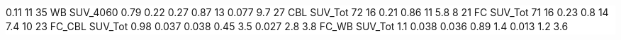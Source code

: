 <td align="center">0.11</td>
<td align="center">11</td>
<td align="center">35</td>
</tr>
<tr class="even">
<td align="center">WB</td>
<td align="center">SUV_4060</td>
<td align="center">0.79</td>
<td align="center">0.22</td>
<td align="center">0.27</td>
<td align="center">0.87</td>
<td align="center">13</td>
<td align="center">0.077</td>
<td align="center">9.7</td>
<td align="center">27</td>
</tr>
<tr class="odd">
<td align="center">CBL</td>
<td align="center">SUV_Tot</td>
<td align="center">72</td>
<td align="center">16</td>
<td align="center">0.21</td>
<td align="center">0.86</td>
<td align="center">11</td>
<td align="center">5.8</td>
<td align="center">8</td>
<td align="center">21</td>
</tr>
<tr class="even">
<td align="center">FC</td>
<td align="center">SUV_Tot</td>
<td align="center">71</td>
<td align="center">16</td>
<td align="center">0.23</td>
<td align="center">0.8</td>
<td align="center">14</td>
<td align="center">7.4</td>
<td align="center">10</td>
<td align="center">23</td>
</tr>
<tr class="odd">
<td align="center">FC_CBL</td>
<td align="center">SUV_Tot</td>
<td align="center">0.98</td>
<td align="center">0.037</td>
<td align="center">0.038</td>
<td align="center">0.45</td>
<td align="center">3.5</td>
<td align="center">0.027</td>
<td align="center">2.8</td>
<td align="center">3.8</td>
</tr>
<tr class="even">
<td align="center">FC_WB</td>
<td align="center">SUV_Tot</td>
<td align="center">1.1</td>
<td align="center">0.038</td>
<td align="center">0.036</td>
<td align="center">0.89</td>
<td align="center">1.4</td>
<td align="center">0.013</td>
<td align="center">1.2</td>
<td align="center">3.6</td>
</tr>